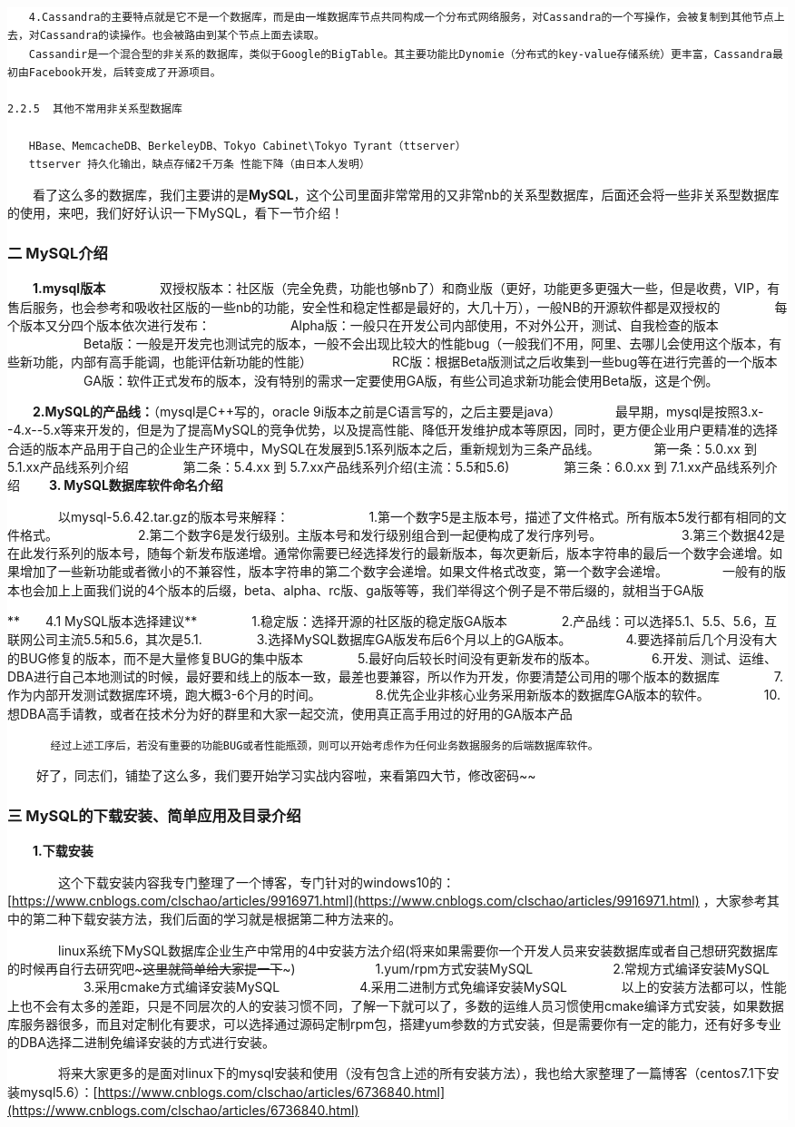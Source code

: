 ```
　　4.Cassandra的主要特点就是它不是一个数据库，而是由一堆数据库节点共同构成一个分布式网络服务，对Cassandra的一个写操作，会被复制到其他节点上去，对Cassandra的读操作。也会被路由到某个节点上面去读取。 
　　Cassandir是一个混合型的非关系的数据库，类似于Google的BigTable。其主要功能比Dynomie（分布式的key-value存储系统）更丰富，Cassandra最初由Facebook开发，后转变成了开源项目。

2.2.5  其他不常用非关系型数据库

　　HBase、MemcacheDB、BerkeleyDB、Tokyo Cabinet\Tokyo Tyrant（ttserver） 
　　ttserver 持久化输出，缺点存储2千万条 性能下降（由日本人发明）
```

　　看了这么多的数据库，我们主要讲的是**MySQL**，这个公司里面非常常用的又非常nb的关系型数据库，后面还会将一些非关系型数据库的使用，来吧，我们好好认识一下MySQL，看下一节介绍！

### 二 MySQL介绍

　　**1.mysql版本**    　　　　双授权版本：社区版（完全免费，功能也够nb了）和商业版（更好，功能更多更强大一些，但是收费，VIP，有售后服务，也会参考和吸收社区版的一些nb的功能，安全性和稳定性都是最好的，大几十万），一般NB的开源软件都是双授权的    　　　　每个版本又分四个版本依次进行发布：        　　　　　　Alpha版：一般只在开发公司内部使用，不对外公开，测试、自我检查的版本        　　　　　　Beta版：一般是开发完也测试完的版本，一般不会出现比较大的性能bug（一般我们不用，阿里、去哪儿会使用这个版本，有些新功能，内部有高手能调，也能评估新功能的性能）        　　　　　　RC版：根据Beta版测试之后收集到一些bug等在进行完善的一个版本        　　　　　　GA版：软件正式发布的版本，没有特别的需求一定要使用GA版，有些公司追求新功能会使用Beta版，这是个例。

　　**2.MySQL的产品线：**（mysql是C++写的，oracle 9i版本之前是C语言写的，之后主要是java）    　　　　最早期，mysql是按照3.x--4.x--5.x等来开发的，但是为了提高MySQL的竞争优势，以及提高性能、降低开发维护成本等原因，同时，更方便企业用户更精准的选择合适的版本产品用于自己的企业生产环境中，MySQL在发展到5.1系列版本之后，重新规划为三条产品线。    　　　　第一条：5.0.xx 到 5.1.xx产品线系列介绍    　　　　第二条：5.4.xx 到 5.7.xx产品线系列介绍(主流：5.5和5.6)    　　　　第三条：6.0.xx 到 7.1.xx产品线系列介绍    　　**3. MySQL数据库软件命名介绍**

　　　　以mysql-5.6.42.tar.gz的版本号来解释：    　　　　　　1.第一个数字5是主版本号，描述了文件格式。所有版本5发行都有相同的文件格式。    　　　　　　2.第二个数字6是发行级别。主版本号和发行级别组合到一起便构成了发行序列号。    　　　　　　3.第三个数据42是在此发行系列的版本号，随每个新发布版递增。通常你需要已经选择发行的最新版本，每次更新后，版本字符串的最后一个数字会递增。如果增加了一些新功能或者微小的不兼容性，版本字符串的第二个数字会递增。如果文件格式改变，第一个数字会递增。    　　　　一般有的版本也会加上上面我们说的4个版本的后缀，beta、alpha、rc版、ga版等等，我们举得这个例子是不带后缀的，就相当于GA版    

**　　4.1 MySQL版本选择建议**    　　　　1.稳定版：选择开源的社区版的稳定版GA版本    　　　　2.产品线：可以选择5.1、5.5、5.6，互联网公司主流5.5和5.6，其次是5.1.    　　　　3.选择MySQL数据库GA版发布后6个月以上的GA版本。    　　　　4.要选择前后几个月没有大的BUG修复的版本，而不是大量修复BUG的集中版本    　　　　5.最好向后较长时间没有更新发布的版本。    　　　　6.开发、测试、运维、DBA进行自己本地测试的时候，最好要和线上的版本一致，最差也要兼容，所以作为开发，你要清楚公司用的哪个版本的数据库    　　　　7.作为内部开发测试数据库环境，跑大概3-6个月的时间。    　　　　8.优先企业非核心业务采用新版本的数据库GA版本的软件。    　　　　10.想DBA高手请教，或者在技术分为好的群里和大家一起交流，使用真正高手用过的好用的GA版本产品

    　　　　经过上述工序后，若没有重要的功能BUG或者性能瓶颈，则可以开始考虑作为任何业务数据服务的后端数据库软件。

　　 好了，同志们，铺垫了这么多，我们要开始学习实战内容啦，来看第四大节，修改密码~~

### 三 MySQL的下载安装、简单应用及目录介绍

　　**1.下载安装**

　　　　这个下载安装内容我专门整理了一个博客，专门针对的windows10的：[https://www.cnblogs.com/clschao/articles/9916971.html](https://www.cnblogs.com/clschao/articles/9916971.html) ，大家参考其中的第二种下载安装方法，我们后面的学习就是根据第二种方法来的。

　　　　linux系统下MySQL数据库企业生产中常用的4中安装方法介绍(将来如果需要你一个开发人员来安装数据库或者自己想研究数据库的时候再自行去研究吧~~~这里就简单给大家提一下~~~)    　　　　　　1.yum/rpm方式安装MySQL    　　　　　　2.常规方式编译安装MySQL    　　　　　　3.采用cmake方式编译安装MySQL    　　　　　　4.采用二进制方式免编译安装MySQL        　　　　以上的安装方法都可以，性能上也不会有太多的差距，只是不同层次的人的安装习惯不同，了解一下就可以了，多数的运维人员习惯使用cmake编译方式安装，如果数据库服务器很多，而且对定制化有要求，可以选择通过源码定制rpm包，搭建yum参数的方式安装，但是需要你有一定的能力，还有好多专业的DBA选择二进制免编译安装的方式进行安装。

　　　　将来大家更多的是面对linux下的mysql安装和使用（没有包含上述的所有安装方法），我也给大家整理了一篇博客（centos7.1下安装mysql5.6）：[https://www.cnblogs.com/clschao/articles/6736840.html](https://www.cnblogs.com/clschao/articles/6736840.html)

